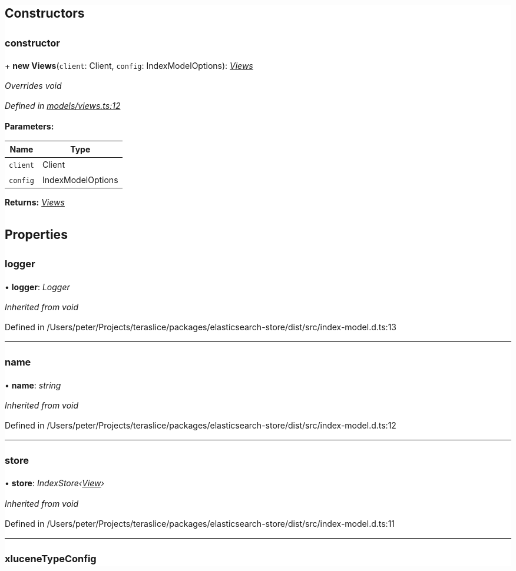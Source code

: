 ## Constructors

###  constructor

\+ **new Views**(`client`: Client, `config`: IndexModelOptions): *[Views](views.md)*

*Overrides void*

*Defined in [models/views.ts:12](https://github.com/terascope/teraslice/blob/d2d877b60/packages/data-access/src/models/views.ts#L12)*

**Parameters:**

Name | Type |
------ | ------ |
`client` | Client |
`config` | IndexModelOptions |

**Returns:** *[Views](views.md)*

## Properties

###  logger

• **logger**: *Logger*

*Inherited from void*

Defined in /Users/peter/Projects/teraslice/packages/elasticsearch-store/dist/src/index-model.d.ts:13

___

###  name

• **name**: *string*

*Inherited from void*

Defined in /Users/peter/Projects/teraslice/packages/elasticsearch-store/dist/src/index-model.d.ts:12

___

###  store

• **store**: *IndexStore‹[View](../interfaces/view.md)›*

*Inherited from void*

Defined in /Users/peter/Projects/teraslice/packages/elasticsearch-store/dist/src/index-model.d.ts:11

___

###  xluceneTypeConfig

